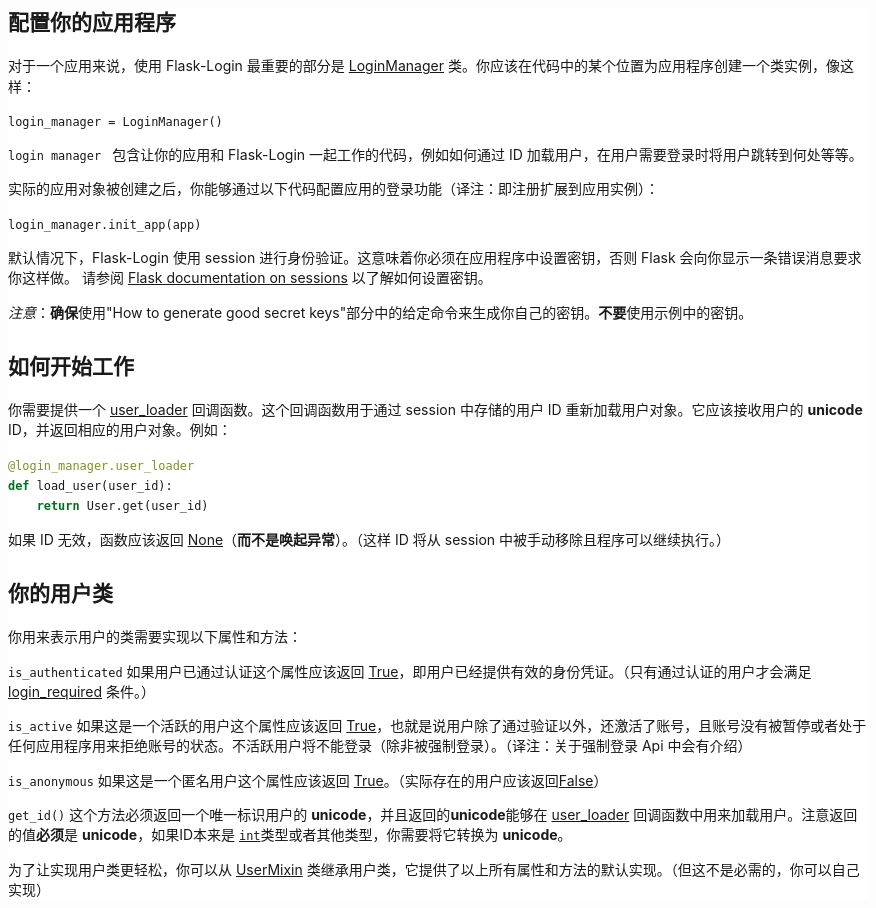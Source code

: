 ## 配置你的应用程序

对于一个应用来说，使用 Flask-Login 最重要的部分是 [LoginManager](https://flask-login.readthedocs.io/en/latest/#flask_login.LoginManager) 类。你应该在代码中的某个位置为应用程序创建一个类实例，像这样：

    login_manager = LoginManager()

`login manager ` 包含让你的应用和 Flask-Login 一起工作的代码，例如如何通过 ID 加载用户，在用户需要登录时将用户跳转到何处等等。

实际的应用对象被创建之后，你能够通过以下代码配置应用的登录功能（译注：即注册扩展到应用实例）：

    login_manager.init_app(app)

默认情况下，Flask-Login 使用 session 进行身份验证。这意味着你必须在应用程序中设置密钥，否则 Flask 会向你显示一条错误消息要求你这样做。 请参阅 [Flask documentation on sessions](http://flask.pocoo.org/docs/quickstart/#sessions) 以了解如何设置密钥。

*注意*：**确保**使用"How to generate good secret keys"部分中的给定命令来生成你自己的密钥。**不要**使用示例中的密钥。

## 如何开始工作

你需要提供一个 [user_loader](https://flask-login.readthedocs.io/en/latest/#flask_login.LoginManager.user_loader) 回调函数。这个回调函数用于通过 session 中存储的用户 ID 重新加载用户对象。它应该接收用户的 **unicode** ID，并返回相应的用户对象。例如：

```python
@login_manager.user_loader
def load_user(user_id):
    return User.get(user_id)
```

如果 ID 无效，函数应该返回 [None](https://docs.python.org/3/library/constants.html#None)（**而不是唤起异常**）。（这样 ID 将从 session 中被手动移除且程序可以继续执行。）

## 你的用户类
你用来表示用户的类需要实现以下属性和方法：

`is_authenticated`
如果用户已通过认证这个属性应该返回 [True](https://docs.python.org/3/library/constants.html#True)，即用户已经提供有效的身份凭证。（只有通过认证的用户才会满足 [login_required](https://flask-login.readthedocs.io/en/latest/#flask_login.login_required) 条件。）

`is_active`
如果这是一个活跃的用户这个属性应该返回 [True](https://docs.python.org/3/library/constants.html#True)，也就是说用户除了通过验证以外，还激活了账号，且账号没有被暂停或者处于任何应用程序用来拒绝账号的状态。不活跃用户将不能登录（除非被强制登录）。（译注：关于强制登录 Api 中会有介绍）

`is_anonymous`
如果这是一个匿名用户这个属性应该返回 [True](https://docs.python.org/3/library/constants.html#True)。（实际存在的用户应该返回[False](https://docs.python.org/3/library/constants.html#False)）

`get_id()`
这个方法必须返回一个唯一标识用户的 **unicode**，并且返回的**unicode**能够在 [user_loader](https://flask-login.readthedocs.io/en/latest/#flask_login.LoginManager.user_loader) 回调函数中用来加载用户。注意返回的值**必须**是 **unicode**，如果ID本来是 [`int`](https://docs.python.org/3/library/functions.html#int)类型或者其他类型，你需要将它转换为 **unicode**。

为了让实现用户类更轻松，你可以从 [UserMixin](https://flask-login.readthedocs.io/en/latest/#flask_login.UserMixin) 类继承用户类，它提供了以上所有属性和方法的默认实现。（但这不是必需的，你可以自己实现）
